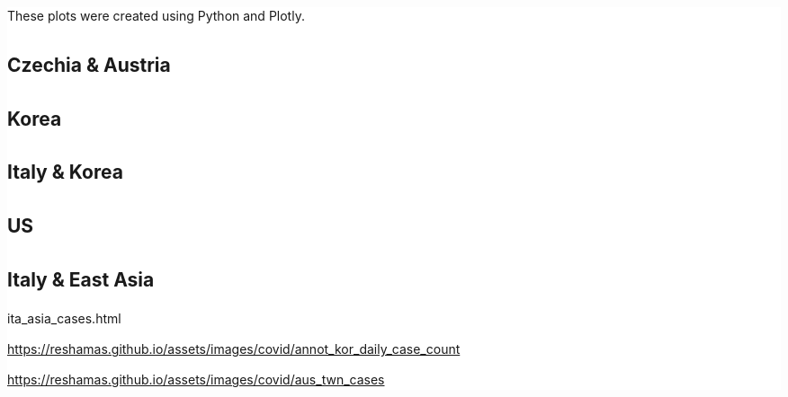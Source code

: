 These plots were created using Python and Plotly.  

## Czechia & Austria	

<iframe id="igraph" scrolling="no" style="border:none;" seamless="seamless" src="https://reshamas.github.io/assets/images/covid/annot_aut_cze_daily_case_count.html" height="500" width="1000">
</iframe>	


## Korea	

<iframe id="igraph" scrolling="no" style="border:none;" seamless="seamless" src="https://reshamas.github.io/assets/images/covid/annot_kor_daily_case_count.html" height="500" width="1000">
</iframe>	


## Italy & Korea

<iframe id="igraph" scrolling="no" style="border:none;" seamless="seamless" src="https://reshamas.github.io/assets/images/covid/annot_kor_ita_daily_case_count.html" height="500" width="1000">
</iframe>	

## US

<iframe id="igraph" scrolling="no" style="border:none;" seamless="seamless" src="https://reshamas.github.io/assets/images/covid/annot_us_daily_case_count.html" height="500" width="1000">
</iframe>	

<iframe id="igraph" scrolling="no" style="border:none;" seamless="seamless" src="https://reshamas.github.io/assets/images/covid/annot_us_daily_death_count.html" height="500" width="1000">
</iframe>	


## Italy & East Asia
<iframe id="igraph" scrolling="no" style="border:none;" seamless="seamless" src="https://reshamas.github.io/assets/images/covid/ita_asia_cases.html" height="500" width="1000">
</iframe>	

<iframe id="igraph" scrolling="no" style="border:none;" seamless="seamless" src="https://reshamas.github.io/assets/images/covid/ita_asia_deaths.html" height="500" width="1000">
</iframe>	


ita_asia_cases.html


https://reshamas.github.io/assets/images/covid/annot_kor_daily_case_count




<iframe id="igraph" scrolling="no" style="border:none;" seamless="seamless" src="https://reshamas.github.io/assets/images/covid/aut_cze_annot_cases.html" height="500" width="1000"></iframe>	

https://reshamas.github.io/assets/images/covid/aus_twn_cases

